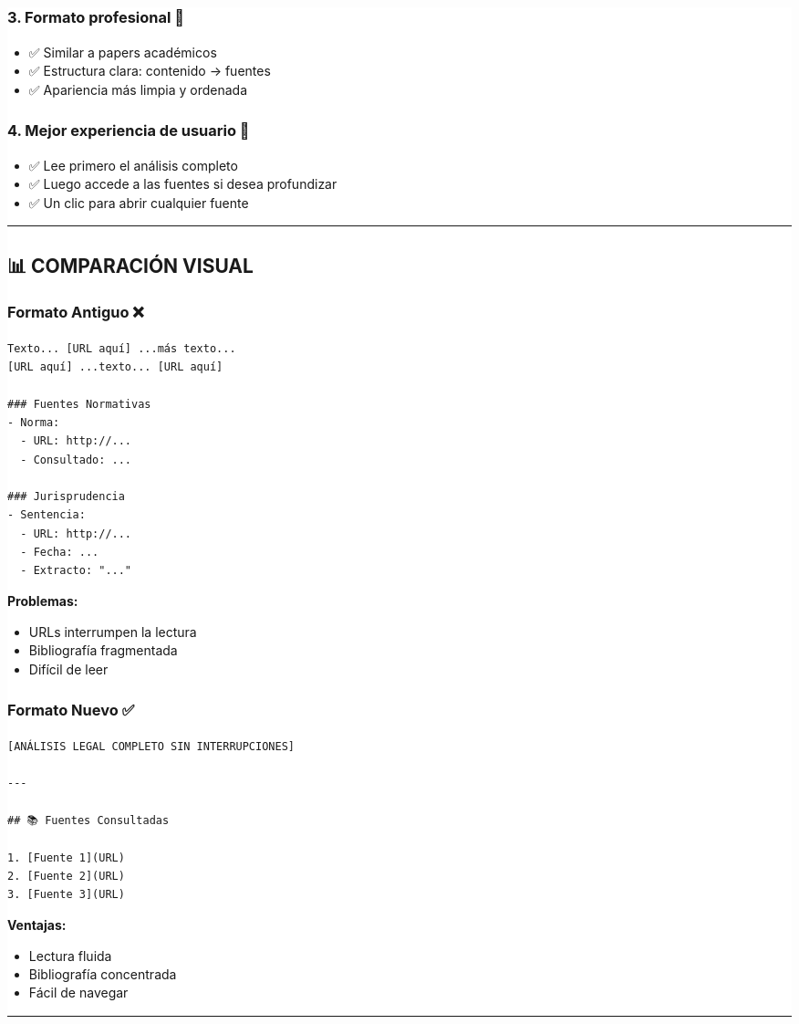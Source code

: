 ### **3. Formato profesional** 💼
- ✅ Similar a papers académicos
- ✅ Estructura clara: contenido → fuentes
- ✅ Apariencia más limpia y ordenada

### **4. Mejor experiencia de usuario** 🎯
- ✅ Lee primero el análisis completo
- ✅ Luego accede a las fuentes si desea profundizar
- ✅ Un clic para abrir cualquier fuente

---

## 📊 **COMPARACIÓN VISUAL**

### **Formato Antiguo** ❌
```
Texto... [URL aquí] ...más texto... 
[URL aquí] ...texto... [URL aquí]

### Fuentes Normativas
- Norma:
  - URL: http://...
  - Consultado: ...

### Jurisprudencia
- Sentencia:
  - URL: http://...
  - Fecha: ...
  - Extracto: "..."
```
**Problemas:**
- URLs interrumpen la lectura
- Bibliografía fragmentada
- Difícil de leer

### **Formato Nuevo** ✅
```
[ANÁLISIS LEGAL COMPLETO SIN INTERRUPCIONES]

---

## 📚 Fuentes Consultadas

1. [Fuente 1](URL)
2. [Fuente 2](URL)
3. [Fuente 3](URL)
```
**Ventajas:**
- Lectura fluida
- Bibliografía concentrada
- Fácil de navegar

---